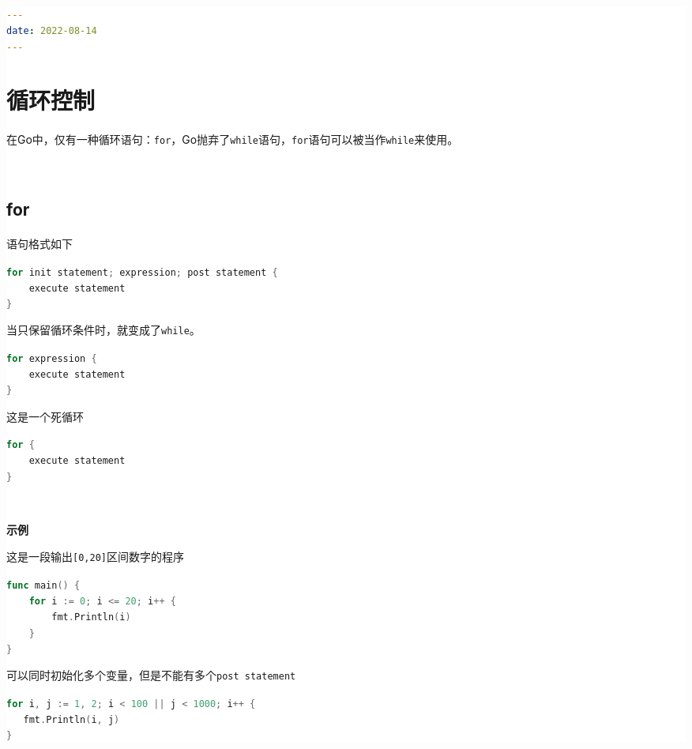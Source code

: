 ```yaml
---
date: 2022-08-14
---
```

# 循环控制

在Go中，仅有一种循环语句：`for`，Go抛弃了`while`语句，`for`语句可以被当作`while`来使用。

<br>

## for

语句格式如下

```go
for init statement; expression; post statement {
	execute statement
}
```

当只保留循环条件时，就变成了`while`。

```go
for expression {
	execute statement
}
```

这是一个死循环

```go
for {
	execute statement
}
```

<br>

**示例**

这是一段输出`[0,20]`区间数字的程序

```go
func main() {
	for i := 0; i <= 20; i++ {
		fmt.Println(i)
	}
}
```

可以同时初始化多个变量，但是不能有多个`post statement`

```go
for i, j := 1, 2; i < 100 || j < 1000; i++ {
   fmt.Println(i, j)
}
```
